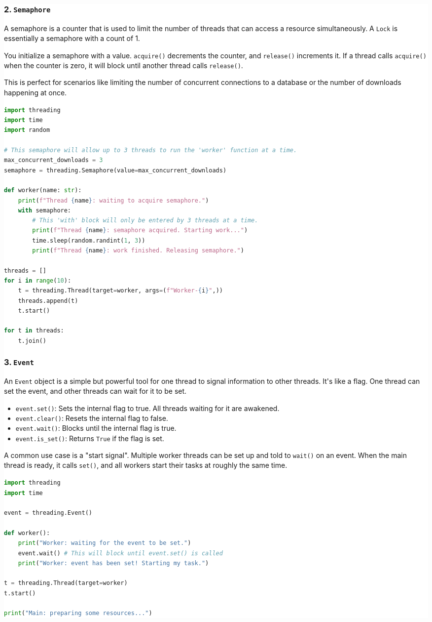### 2. `Semaphore`
A semaphore is a counter that is used to limit the number of threads that can access a resource simultaneously. A `Lock` is essentially a semaphore with a count of 1.

You initialize a semaphore with a value. `acquire()` decrements the counter, and `release()` increments it. If a thread calls `acquire()` when the counter is zero, it will block until another thread calls `release()`.

This is perfect for scenarios like limiting the number of concurrent connections to a database or the number of downloads happening at once.

```python
import threading
import time
import random

# This semaphore will allow up to 3 threads to run the 'worker' function at a time.
max_concurrent_downloads = 3
semaphore = threading.Semaphore(value=max_concurrent_downloads)

def worker(name: str):
    print(f"Thread {name}: waiting to acquire semaphore.")
    with semaphore:
        # This 'with' block will only be entered by 3 threads at a time.
        print(f"Thread {name}: semaphore acquired. Starting work...")
        time.sleep(random.randint(1, 3))
        print(f"Thread {name}: work finished. Releasing semaphore.")

threads = []
for i in range(10):
    t = threading.Thread(target=worker, args=(f"Worker-{i}",))
    threads.append(t)
    t.start()

for t in threads:
    t.join()
```

### 3. `Event`
An `Event` object is a simple but powerful tool for one thread to signal information to other threads. It's like a flag. One thread can set the event, and other threads can wait for it to be set.

- `event.set()`: Sets the internal flag to true. All threads waiting for it are awakened.
- `event.clear()`: Resets the internal flag to false.
- `event.wait()`: Blocks until the internal flag is true.
- `event.is_set()`: Returns `True` if the flag is set.

A common use case is a "start signal". Multiple worker threads can be set up and told to `wait()` on an event. When the main thread is ready, it calls `set()`, and all workers start their tasks at roughly the same time.

```python
import threading
import time

event = threading.Event()

def worker():
    print("Worker: waiting for the event to be set.")
    event.wait() # This will block until event.set() is called
    print("Worker: event has been set! Starting my task.")

t = threading.Thread(target=worker)
t.start()

print("Main: preparing some resources...")
```
